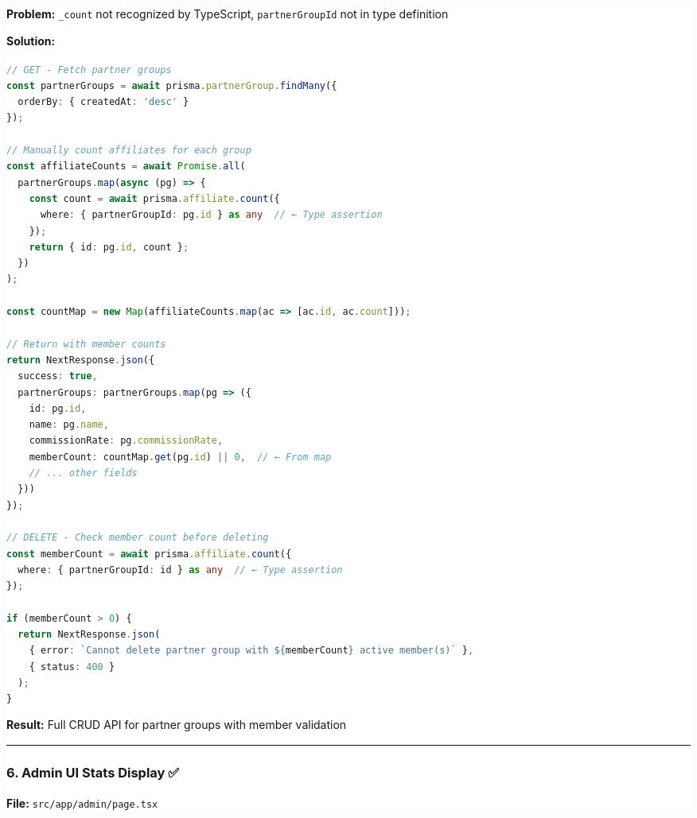 **Problem:** `_count` not recognized by TypeScript, `partnerGroupId` not in type definition

**Solution:**
```typescript
// GET - Fetch partner groups
const partnerGroups = await prisma.partnerGroup.findMany({
  orderBy: { createdAt: 'desc' }
});

// Manually count affiliates for each group
const affiliateCounts = await Promise.all(
  partnerGroups.map(async (pg) => {
    const count = await prisma.affiliate.count({
      where: { partnerGroupId: pg.id } as any  // ← Type assertion
    });
    return { id: pg.id, count };
  })
);

const countMap = new Map(affiliateCounts.map(ac => [ac.id, ac.count]));

// Return with member counts
return NextResponse.json({
  success: true,
  partnerGroups: partnerGroups.map(pg => ({
    id: pg.id,
    name: pg.name,
    commissionRate: pg.commissionRate,
    memberCount: countMap.get(pg.id) || 0,  // ← From map
    // ... other fields
  }))
});

// DELETE - Check member count before deleting
const memberCount = await prisma.affiliate.count({
  where: { partnerGroupId: id } as any  // ← Type assertion
});

if (memberCount > 0) {
  return NextResponse.json(
    { error: `Cannot delete partner group with ${memberCount} active member(s)` },
    { status: 400 }
  );
}
```

**Result:** Full CRUD API for partner groups with member validation

---

### 6. Admin UI Stats Display ✅

**File:** `src/app/admin/page.tsx`

